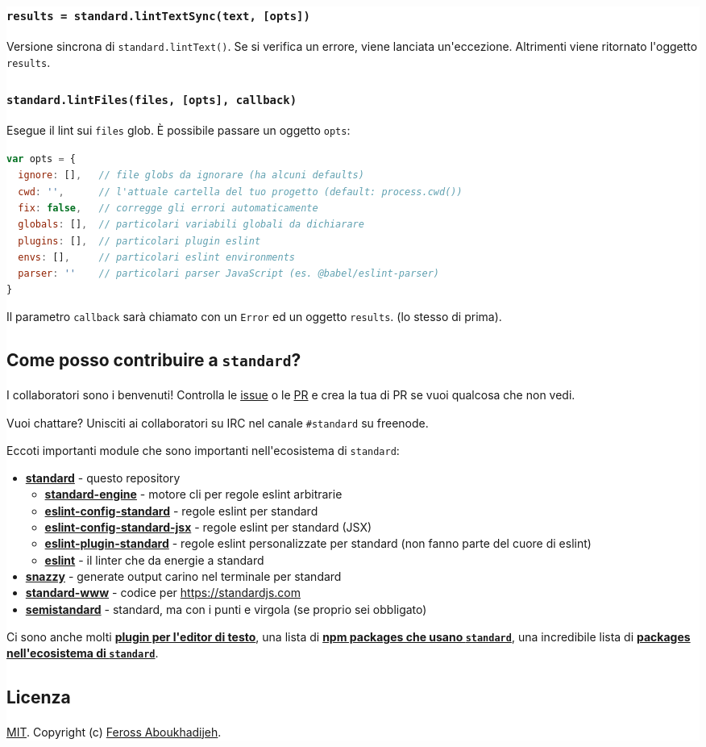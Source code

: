 ### `results = standard.lintTextSync(text, [opts])`

Versione sincrona di `standard.lintText()`. Se si verifica un errore, viene lanciata un'eccezione. Altrimenti viene ritornato l'oggetto `results`.

### `standard.lintFiles(files, [opts], callback)`

Esegue il lint sui `files` glob. È possibile passare un oggetto `opts`:

```js
var opts = {
  ignore: [],   // file globs da ignorare (ha alcuni defaults)
  cwd: '',      // l'attuale cartella del tuo progetto (default: process.cwd())
  fix: false,   // corregge gli errori automaticamente
  globals: [],  // particolari variabili globali da dichiarare
  plugins: [],  // particolari plugin eslint
  envs: [],     // particolari eslint environments
  parser: ''    // particolari parser JavaScript (es. @babel/eslint-parser)
}
```

Il parametro `callback` sarà chiamato con un `Error` ed un oggetto `results`. (lo stesso di prima).


## Come posso contribuire a `standard`?

I collaboratori sono i benvenuti! Controlla le [issue](https://github.com/standard/standard/issues) o le [PR](https://github.com/standard/standard/pulls) e crea la tua di PR se vuoi qualcosa che non vedi.

Vuoi chattare? Unisciti ai collaboratori su IRC nel canale `#standard` su freenode.

Eccoti importanti module che sono importanti nell'ecosistema di `standard`:

- **[standard](https://github.com/standard/standard)** - questo repository
  - **[standard-engine](https://github.com/standard/standard-engine)** - motore cli per regole eslint arbitrarie
  - **[eslint-config-standard](https://github.com/standard/eslint-config-standard)** - regole eslint per standard
  - **[eslint-config-standard-jsx](https://github.com/standard/eslint-config-standard-jsx)** - regole eslint per standard (JSX)
  - **[eslint-plugin-standard](https://github.com/standard/eslint-plugin-standard)** - regole eslint personalizzate per standard (non fanno parte del cuore di eslint)
  - **[eslint](https://github.com/eslint/eslint)** - il linter che da energie a standard
- **[snazzy](https://github.com/standard/snazzy)** - generate output carino nel terminale per standard
- **[standard-www](https://github.com/standard/standard-www)** - codice per https://standardjs.com
- **[semistandard](https://github.com/standard/semistandard)** - standard, ma con i punti e virgola (se proprio sei obbligato)

Ci sono anche molti **[plugin per l'editor di testo](#ci-sono-dei-plugin-per-gli-editor-di-testo)**, una lista di **[npm packages che usano `standard`](https://github.com/standard/standard-packages)**,
una incredibile lista di
**[packages nell'ecosistema di `standard`](https://github.com/standard/awesome-standard)**.

## Licenza

[MIT](LICENSE). Copyright (c) [Feross Aboukhadijeh](http://feross.org).


[1]: http://blog.izs.me/post/2353458699/an-open-letter-to-javascript-leaders-regarding
[2]: http://inimino.org/~inimino/blog/javascript_semicolons
[3]: https://www.youtube.com/watch?v=gsfbh17Ax9I
[4]: RULES-iteu.md#semicolons
[5]: RULES-iteu.md#javascript-standard-style
[sublime-1]: https://packagecontrol.io/
[sublime-2]: http://www.sublimelinter.com/en/latest/
[sublime-3]: https://packagecontrol.io/packages/SublimeLinter-contrib-standard
[sublime-4]: https://packagecontrol.io/packages/StandardFormat
[atom-1]: https://atom.io/packages/linter-js-standard
[atom-2]: https://atom.io/packages/standard-formatter
[atom-3]: https://atom.io/packages/standardjs-snippets
[atom-4]: https://atom.io/packages/linter-js-standard-engine
[atom-5]: https://github.com/standard/standard-engine
[vscode-1]: https://marketplace.visualstudio.com/items?itemName=standard.vscode-standard
[vscode-2]: https://marketplace.visualstudio.com/items?itemName=capaj.vscode-standardjs-snippets
[vscode-3]: https://marketplace.visualstudio.com/items?itemName=TimonVS.ReactSnippetsStandard
[vim-1]: https://github.com/w0rp/ale
[vim-2]: https://github.com/neomake/neomake
[vim-3]: https://github.com/vim-syntastic/syntastic
[emacs-1]: http://www.flycheck.org
[emacs-2]: http://www.flycheck.org/en/latest/user/installation.html
[brackets-1]: https://github.com/ishamf/brackets-standard/
[webstorm-1]: webstorm.md
[bikeshedding]: https://www.freebsd.org/doc/en/books/faq/misc.html#bikeshed-painting